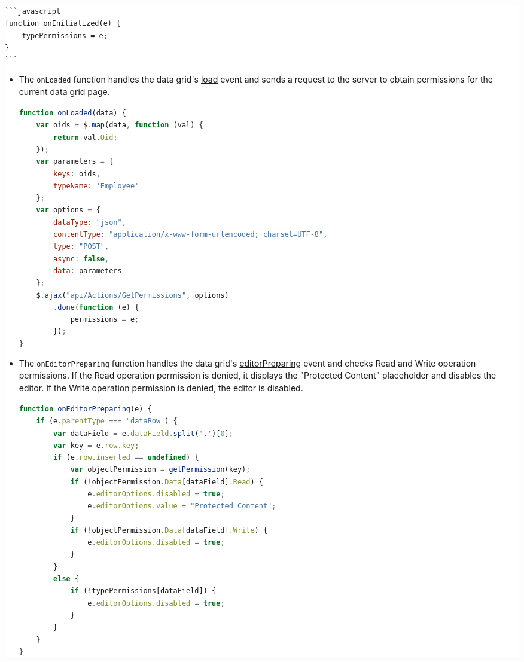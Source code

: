 	```javascript
	function onInitialized(e) {
		typePermissions = e;
	}
	```
	
- The `onLoaded` function handles the data grid's [load](https://js.devexpress.com/Documentation/ApiReference/Data_Layer/DataSource/Methods/#load) event and sends a request to the server to obtain permissions for the current data grid page.
	
	``` javascript
	function onLoaded(data) {
		var oids = $.map(data, function (val) {
			return val.Oid;
		});
		var parameters = {
			keys: oids,
			typeName: 'Employee'
		};
		var options = {
			dataType: "json",
			contentType: "application/x-www-form-urlencoded; charset=UTF-8",
			type: "POST",
			async: false,
			data: parameters
		};
		$.ajax("api/Actions/GetPermissions", options)
			.done(function (e) {
				permissions = e;
			});
	}
	```

- The `onEditorPreparing` function handles the data grid's [editorPreparing](https://js.devexpress.com/Documentation/ApiReference/UI_Widgets/dxDataGrid/Events/#editorPreparing) event and checks Read and Write operation permissions. 
If the Read operation permission is denied, it displays the "Protected Content" placeholder and disables the editor. If the Write operation permission is denied, the editor is disabled.

	``` javascript
	function onEditorPreparing(e) {
		if (e.parentType === "dataRow") {
			var dataField = e.dataField.split('.')[0];
			var key = e.row.key;
			if (e.row.inserted == undefined) {
				var objectPermission = getPermission(key);
				if (!objectPermission.Data[dataField].Read) {
					e.editorOptions.disabled = true;
					e.editorOptions.value = "Protected Content";
				}
				if (!objectPermission.Data[dataField].Write) {
					e.editorOptions.disabled = true;
				}
			}
			else {
				if (!typePermissions[dataField]) {
					e.editorOptions.disabled = true;
				}
			}
		}
	}
	```	
	